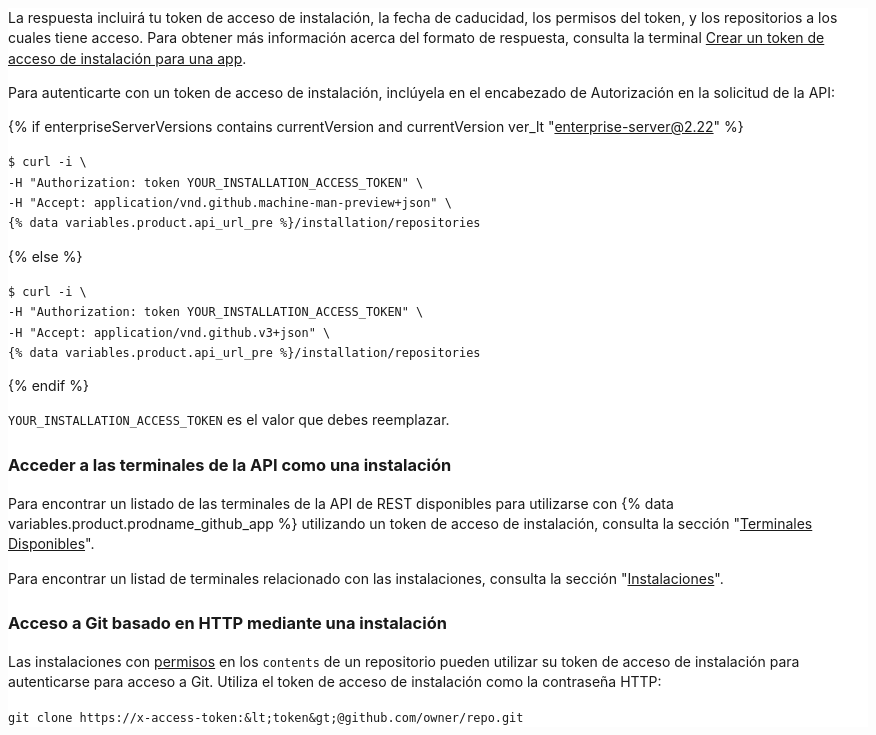 La respuesta incluirá tu token de acceso de instalación, la fecha de caducidad, los permisos del token, y los repositorios a los cuales tiene acceso. Para obtener más información acerca del formato de respuesta, consulta la terminal [Crear un token de acceso de instalación para una app](/rest/reference/apps#create-an-installation-access-token-for-an-app).

Para autenticarte con un token de acceso de instalación, inclúyela en el encabezado de Autorización en la solicitud de la API:

{% if enterpriseServerVersions contains currentVersion and currentVersion ver_lt "enterprise-server@2.22" %}
```shell
$ curl -i \
-H "Authorization: token YOUR_INSTALLATION_ACCESS_TOKEN" \
-H "Accept: application/vnd.github.machine-man-preview+json" \
{% data variables.product.api_url_pre %}/installation/repositories
```
{% else %}
```shell
$ curl -i \
-H "Authorization: token YOUR_INSTALLATION_ACCESS_TOKEN" \
-H "Accept: application/vnd.github.v3+json" \
{% data variables.product.api_url_pre %}/installation/repositories
```
{% endif %}

`YOUR_INSTALLATION_ACCESS_TOKEN` es el valor que debes reemplazar.

### Acceder a las terminales de la API como una instalación

Para encontrar un listado de las terminales de la API de REST disponibles para utilizarse con {% data variables.product.prodname_github_app %} utilizando un token de acceso de instalación, consulta la sección "[Terminales Disponibles](/rest/overview/endpoints-available-for-github-apps)".

Para encontrar un listad de terminales relacionado con las instalaciones, consulta la sección "[Instalaciones](/rest/reference/apps#installations)".

### Acceso a Git basado en HTTP mediante una instalación

Las instalaciones con [permisos](/apps/building-github-apps/setting-permissions-for-github-apps/) en los `contents` de un repositorio pueden utilizar su token de acceso de instalación para autenticarse para acceso a Git. Utiliza el token de acceso de instalación como la contraseña HTTP:

```shell
git clone https://x-access-token:&lt;token&gt;@github.com/owner/repo.git
```
